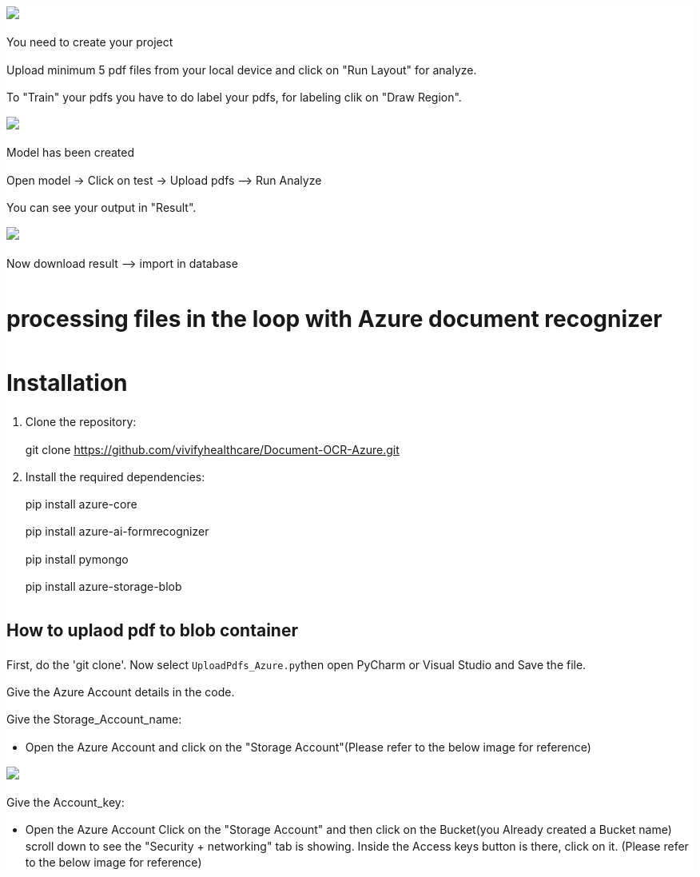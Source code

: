 <img width = "500" src = "https://vivifyassets.s3.ap-south-1.amazonaws.com/azure5.png">

You need to create your project 

Upload minimum 5 pdf files from your local device and click on "Run Layout" for analyze.

To "Train" your pdfs you have to do label your pdfs, for labeling clik on "Draw Region".

<img width = "500" src = "https://vivifyassets.s3.ap-south-1.amazonaws.com/azure6.png">

Model has been created

Open model -> Click on test -> Upload pdfs --> Run Analyze 

You can see your output in "Result".

<img width = "500" src = "https://vivifyassets.s3.ap-south-1.amazonaws.com/azure7.png">

Now download result --> import in database

# processing files in the loop with Azure document recognizer

# Installation

1. Clone the repository:

     git clone https://github.com/vivifyhealthcare/Document-OCR-Azure.git

2. Install the required dependencies:

     pip install azure-core

     pip install azure-ai-formrecognizer

     pip install pymongo

     pip install azure-storage-blob


## How to uplaod pdf to blob container

First, do the 'git clone'. Now select ``UploadPdfs_Azure.py``then open PyCharm or Visual Studio and Save the file.

Give the Azure Account details in the code.

Give the Storage_Account_name:
 - Open the Azure Account and click on the "Storage Account"(Please refer to the below image for reference)

  <img width="500" src="https://vivifyassets.s3.ap-south-1.amazonaws.com/Azure+image6.png">


Give the Account_key:
 - Open the Azure Account Click on the "Storage Account" and then click on the Bucket(you Already created a Bucket name) scroll down to see the "Security + networking" tab is showing. Inside the Access keys button is there, click on it. (Please refer to the below image for reference)
